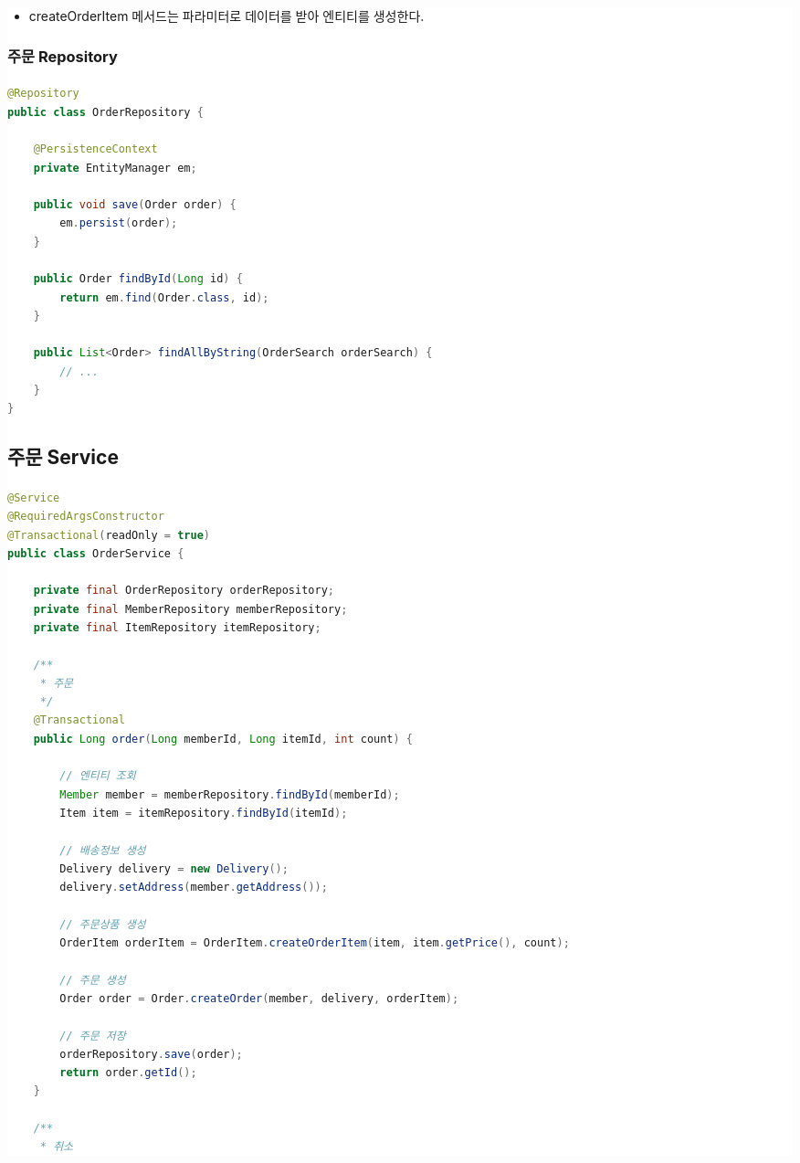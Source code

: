 - createOrderItem 메서드는 파라미터로 데이터를 받아 엔티티를 생성한다.

### 주문 Repository

```java
@Repository
public class OrderRepository {

    @PersistenceContext
    private EntityManager em;

    public void save(Order order) {
        em.persist(order);
    }

    public Order findById(Long id) {
        return em.find(Order.class, id);
    }

    public List<Order> findAllByString(OrderSearch orderSearch) {
        // ...
    }
}
```

## 주문 Service

```java
@Service
@RequiredArgsConstructor
@Transactional(readOnly = true)
public class OrderService {

    private final OrderRepository orderRepository;
    private final MemberRepository memberRepository;
    private final ItemRepository itemRepository;

    /**
     * 주문
     */
    @Transactional
    public Long order(Long memberId, Long itemId, int count) {

        // 엔티티 조회
        Member member = memberRepository.findById(memberId);
        Item item = itemRepository.findById(itemId);

        // 배송정보 생성
        Delivery delivery = new Delivery();
        delivery.setAddress(member.getAddress());

        // 주문상품 생성
        OrderItem orderItem = OrderItem.createOrderItem(item, item.getPrice(), count);

        // 주문 생성
        Order order = Order.createOrder(member, delivery, orderItem);

        // 주문 저장
        orderRepository.save(order);
        return order.getId();
    }

    /**
     * 취소
```